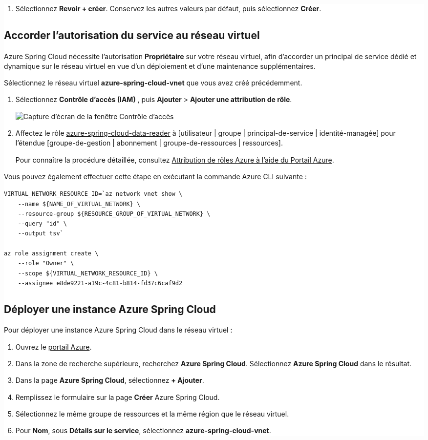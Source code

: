 1. Sélectionnez **Revoir + créer**. Conservez les autres valeurs par défaut, puis sélectionnez **Créer**.

## <a name="grant-service-permission-to-the-virtual-network"></a>Accorder l’autorisation du service au réseau virtuel
Azure Spring Cloud nécessite l’autorisation **Propriétaire** sur votre réseau virtuel, afin d’accorder un principal de service dédié et dynamique sur le réseau virtuel en vue d’un déploiement et d’une maintenance supplémentaires.

Sélectionnez le réseau virtuel **azure-spring-cloud-vnet** que vous avez créé précédemment.

1. Sélectionnez **Contrôle d’accès (IAM)** , puis **Ajouter** > **Ajouter une attribution de rôle**.

    ![Capture d’écran de la fenêtre Contrôle d’accès](./media/spring-cloud-v-net-injection/access-control.png)

1. Affectez le rôle [azure-spring-cloud-data-reader](../role-based-access-control/built-in-roles.md#azure-spring-cloud-data-reader) à [utilisateur | groupe | principal-de-service | identité-managée] pour l’étendue [groupe-de-gestion | abonnement | groupe-de-ressources | ressources].

    Pour connaître la procédure détaillée, consultez [Attribution de rôles Azure à l’aide du Portail Azure](../role-based-access-control/role-assignments-portal.md).

Vous pouvez également effectuer cette étape en exécutant la commande Azure CLI suivante :

```azurecli
VIRTUAL_NETWORK_RESOURCE_ID=`az network vnet show \
    --name ${NAME_OF_VIRTUAL_NETWORK} \
    --resource-group ${RESOURCE_GROUP_OF_VIRTUAL_NETWORK} \
    --query "id" \
    --output tsv`

az role assignment create \
    --role "Owner" \
    --scope ${VIRTUAL_NETWORK_RESOURCE_ID} \
    --assignee e8de9221-a19c-4c81-b814-fd37c6caf9d2
```

## <a name="deploy-an-azure-spring-cloud-instance"></a>Déployer une instance Azure Spring Cloud

Pour déployer une instance Azure Spring Cloud dans le réseau virtuel :

1. Ouvrez le [portail Azure](https://portal.azure.com).

1. Dans la zone de recherche supérieure, recherchez **Azure Spring Cloud**. Sélectionnez **Azure Spring Cloud** dans le résultat.

1. Dans la page **Azure Spring Cloud**, sélectionnez **+ Ajouter**.

1. Remplissez le formulaire sur la page **Créer** Azure Spring Cloud.

1. Sélectionnez le même groupe de ressources et la même région que le réseau virtuel.

1. Pour **Nom**, sous **Détails sur le service**, sélectionnez **azure-spring-cloud-vnet**.
